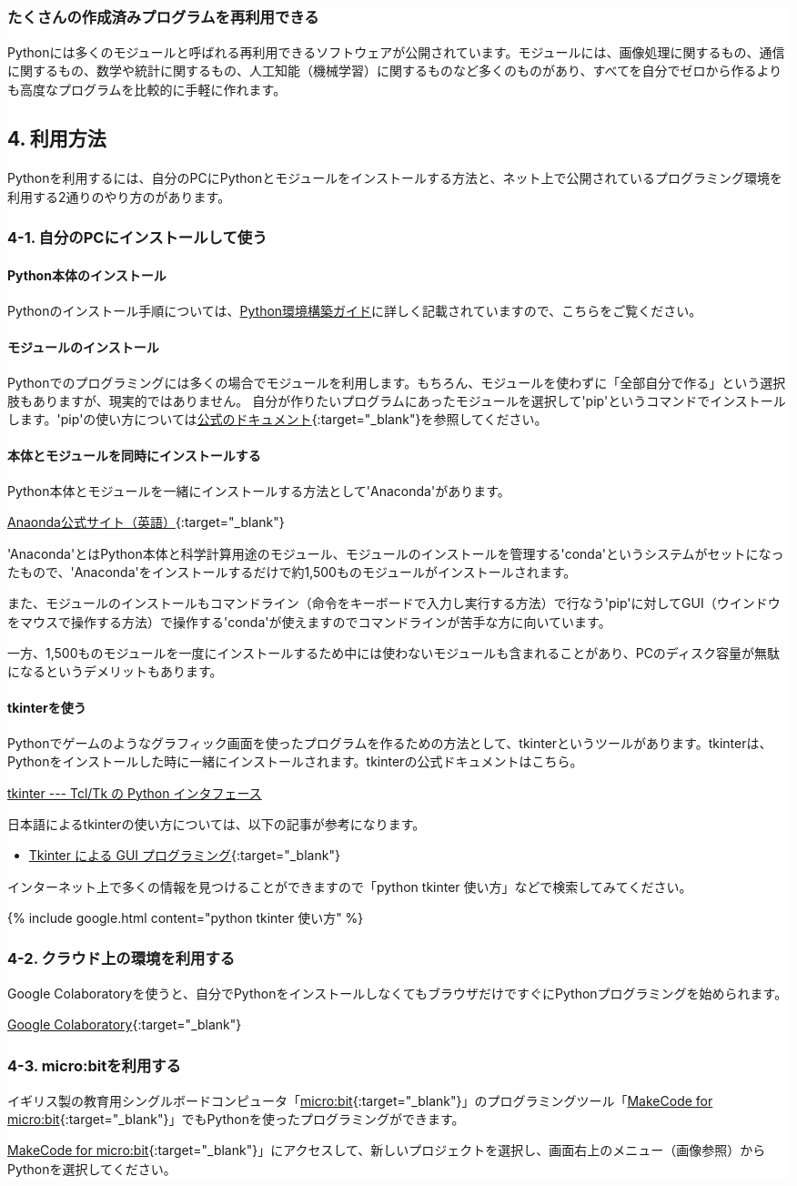 ### たくさんの作成済みプログラムを再利用できる
Pythonには多くのモジュールと呼ばれる再利用できるソフトウェアが公開されています。モジュールには、画像処理に関するもの、通信に関するもの、数学や統計に関するもの、人工知能（機械学習）に関するものなど多くのものがあり、すべてを自分でゼロから作るよりも高度なプログラムを比較的に手軽に作れます。

## 4. 利用方法
Pythonを利用するには、自分のPCにPythonとモジュールをインストールする方法と、ネット上で公開されているプログラミング環境を利用する2通りのやり方のがあります。

### 4-1. 自分のPCにインストールして使う
#### Python本体のインストール
Pythonのインストール手順については、[Python環境構築ガイド](https://www.python.jp/install/install.html)に詳しく記載されていますので、こちらをご覧ください。

#### モジュールのインストール
Pythonでのプログラミングには多くの場合でモジュールを利用します。もちろん、モジュールを使わずに「全部自分で作る」という選択肢もありますが、現実的ではありません。
自分が作りたいプログラムにあったモジュールを選択して'pip'というコマンドでインストールします。'pip'の使い方については[公式のドキュメント](https://docs.python.org/ja/3/installing/index.html){:target="_blank"}を参照してください。

#### 本体とモジュールを同時にインストールする
Python本体とモジュールを一緒にインストールする方法として'Anaconda'があります。

[Anaonda公式サイト（英語）](https://www.anaconda.com/){:target="_blank"}

'Anaconda'とはPython本体と科学計算用途のモジュール、モジュールのインストールを管理する'conda'というシステムがセットになったもので、'Anaconda'をインストールするだけで約1,500ものモジュールがインストールされます。

また、モジュールのインストールもコマンドライン（命令をキーボードで入力し実行する方法）で行なう'pip'に対してGUI（ウインドウをマウスで操作する方法）で操作する'conda'が使えますのでコマンドラインが苦手な方に向いています。

一方、1,500ものモジュールを一度にインストールするため中には使わないモジュールも含まれることがあり、PCのディスク容量が無駄になるというデメリットもあります。

#### tkinterを使う
Pythonでゲームのようなグラフィック画面を使ったプログラムを作るための方法として、tkinterというツールがあります。tkinterは、Pythonをインストールした時に一緒にインストールされます。tkinterの公式ドキュメントはこちら。

[tkinter --- Tcl/Tk の Python インタフェース](https://docs.python.org/ja/3/library/tkinter.html)

日本語によるtkinterの使い方については、以下の記事が参考になります。

- [Tkinter による GUI プログラミング](https://python.keicode.com/advanced/tkinter.php){:target="_blank"}

インターネット上で多くの情報を見つけることができますので「python tkinter 使い方」などで検索してみてください。

{% include google.html content="python tkinter 使い方" %}

### 4-2. クラウド上の環境を利用する
Google Colaboratoryを使うと、自分でPythonをインストールしなくてもブラウザだけですぐにPythonプログラミングを始められます。

[Google Colaboratory](http://colab.research.google.com){:target="_blank"}

### 4-3. micro:bitを利用する
イギリス製の教育用シングルボードコンピュータ「[micro:bit](microbit.org/){:target="_blank"}」のプログラミングツール「[MakeCode for micro:bit](https://makecode.microbit.org/){:target="_blank"}」でもPythonを使ったプログラミングができます。

[MakeCode for micro:bit](https://makecode.microbit.org/){:target="_blank"}」にアクセスして、新しいプロジェクトを選択し、画面右上のメニュー（画像参照）からPythonを選択してください。
